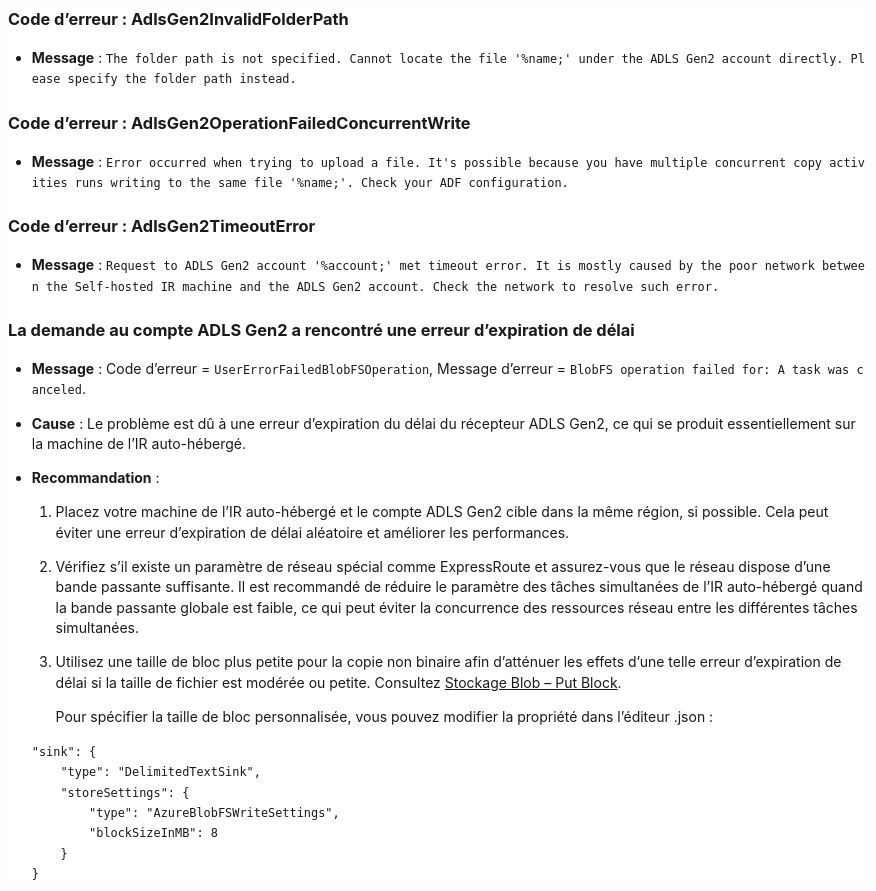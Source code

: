 
### <a name="error-code--adlsgen2invalidfolderpath"></a>Code d’erreur :  AdlsGen2InvalidFolderPath

- **Message** : `The folder path is not specified. Cannot locate the file '%name;' under the ADLS Gen2 account directly. Please specify the folder path instead.`


### <a name="error-code--adlsgen2operationfailedconcurrentwrite"></a>Code d’erreur :  AdlsGen2OperationFailedConcurrentWrite

- **Message** : `Error occurred when trying to upload a file. It's possible because you have multiple concurrent copy activities runs writing to the same file '%name;'. Check your ADF configuration.`


### <a name="error-code-adlsgen2timeouterror"></a>Code d’erreur : AdlsGen2TimeoutError

- **Message** : `Request to ADLS Gen2 account '%account;' met timeout error. It is mostly caused by the poor network between the Self-hosted IR machine and the ADLS Gen2 account. Check the network to resolve such error.`


### <a name="request-to-adls-gen2-account-met-timeout-error"></a>La demande au compte ADLS Gen2 a rencontré une erreur d’expiration de délai

- **Message** : Code d’erreur = `UserErrorFailedBlobFSOperation`, Message d’erreur = `BlobFS operation failed for: A task was canceled`.

- **Cause** : Le problème est dû à une erreur d’expiration du délai du récepteur ADLS Gen2, ce qui se produit essentiellement sur la machine de l’IR auto-hébergé.

- **Recommandation** : 

    1. Placez votre machine de l’IR auto-hébergé et le compte ADLS Gen2 cible dans la même région, si possible. Cela peut éviter une erreur d’expiration de délai aléatoire et améliorer les performances.

    1. Vérifiez s’il existe un paramètre de réseau spécial comme ExpressRoute et assurez-vous que le réseau dispose d’une bande passante suffisante. Il est recommandé de réduire le paramètre des tâches simultanées de l’IR auto-hébergé quand la bande passante globale est faible, ce qui peut éviter la concurrence des ressources réseau entre les différentes tâches simultanées.

    1. Utilisez une taille de bloc plus petite pour la copie non binaire afin d’atténuer les effets d’une telle erreur d’expiration de délai si la taille de fichier est modérée ou petite. Consultez [Stockage Blob – Put Block](https://docs.microsoft.com/rest/api/storageservices/put-block).

       Pour spécifier la taille de bloc personnalisée, vous pouvez modifier la propriété dans l’éditeur .json :
    ```
    "sink": {
        "type": "DelimitedTextSink",
        "storeSettings": {
            "type": "AzureBlobFSWriteSettings",
            "blockSizeInMB": 8
        }
    }
    ```
